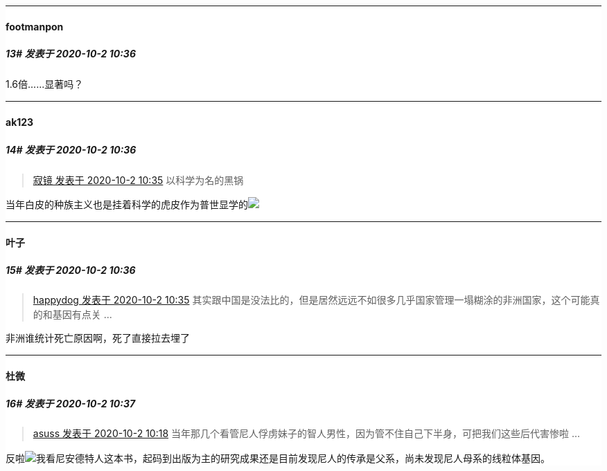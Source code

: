 


-----

####  footmanpon  
##### 13#       发表于 2020-10-2 10:36




1.6倍......显著吗？







-----

####  ak123  
##### 14#       发表于 2020-10-2 10:36



<blockquote><a href="httphttps://bbs.saraba1st.com/2b/forum.php?mod=redirect&amp;goto=findpost&amp;pid=48927243&amp;ptid=1962985" target="_blank">寂镜 发表于 2020-10-2 10:35</a>
以科学为名的黑锅</blockquote>
当年白皮的种族主义也是挂着科学的虎皮作为普世显学的<img src="https://static.saraba1st.com/image/smiley/face2017/067.png" referrerpolicy="no-referrer">







-----

####  叶子  
##### 15#       发表于 2020-10-2 10:36



<blockquote><a href="httphttps://bbs.saraba1st.com/2b/forum.php?mod=redirect&amp;goto=findpost&amp;pid=48927247&amp;ptid=1962985" target="_blank">happydog 发表于 2020-10-2 10:35</a>
其实跟中国是没法比的，但是居然远远不如很多几乎国家管理一塌糊涂的非洲国家，这个可能真的和基因有点关 ...</blockquote>
非洲谁统计死亡原因啊，死了直接拉去埋了







-----

####  杜微  
##### 16#       发表于 2020-10-2 10:37



<blockquote><a href="httphttps://bbs.saraba1st.com/2b/forum.php?mod=redirect&amp;goto=findpost&amp;pid=48927109&amp;ptid=1962985" target="_blank">asuss 发表于 2020-10-2 10:18</a>
当年那几个看管尼人俘虏妹子的智人男性，因为管不住自己下半身，可把我们这些后代害惨啦 ...</blockquote>
反啦<img src="https://static.saraba1st.com/image/smiley/face2017/067.png" referrerpolicy="no-referrer">我看尼安德特人这本书，起码到出版为主的研究成果还是目前发现尼人的传承是父系，尚未发现尼人母系的线粒体基因。
